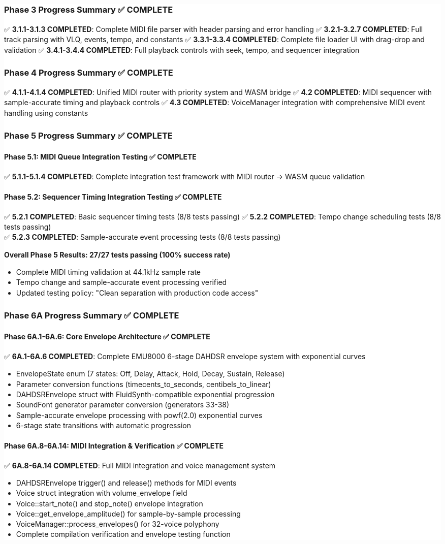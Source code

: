 ### **Phase 3 Progress Summary** ✅ **COMPLETE**
✅ **3.1.1-3.1.3 COMPLETED**: Complete MIDI file parser with header parsing and error handling
✅ **3.2.1-3.2.7 COMPLETED**: Full track parsing with VLQ, events, tempo, and constants
✅ **3.3.1-3.3.4 COMPLETED**: Complete file loader UI with drag-drop and validation
✅ **3.4.1-3.4.4 COMPLETED**: Full playback controls with seek, tempo, and sequencer integration

### **Phase 4 Progress Summary** ✅ **COMPLETE**
✅ **4.1.1-4.1.4 COMPLETED**: Unified MIDI router with priority system and WASM bridge
✅ **4.2 COMPLETED**: MIDI sequencer with sample-accurate timing and playback controls
✅ **4.3 COMPLETED**: VoiceManager integration with comprehensive MIDI event handling using constants

### **Phase 5 Progress Summary** ✅ **COMPLETE**

#### **Phase 5.1: MIDI Queue Integration Testing** ✅ **COMPLETE**
✅ **5.1.1-5.1.4 COMPLETED**: Complete integration test framework with MIDI router → WASM queue validation

#### **Phase 5.2: Sequencer Timing Integration Testing** ✅ **COMPLETE**  
✅ **5.2.1 COMPLETED**: Basic sequencer timing tests (8/8 tests passing)
✅ **5.2.2 COMPLETED**: Tempo change scheduling tests (8/8 tests passing)  
✅ **5.2.3 COMPLETED**: Sample-accurate event processing tests (8/8 tests passing)

**Overall Phase 5 Results: 27/27 tests passing (100% success rate)**
- Complete MIDI timing validation at 44.1kHz sample rate
- Tempo change and sample-accurate event processing verified
- Updated testing policy: "Clean separation with production code access"

### **Phase 6A Progress Summary** ✅ **COMPLETE**

#### **Phase 6A.1-6A.6: Core Envelope Architecture** ✅ **COMPLETE**
✅ **6A.1-6A.6 COMPLETED**: Complete EMU8000 6-stage DAHDSR envelope system with exponential curves
- EnvelopeState enum (7 states: Off, Delay, Attack, Hold, Decay, Sustain, Release)
- Parameter conversion functions (timecents_to_seconds, centibels_to_linear)
- DAHDSREnvelope struct with FluidSynth-compatible exponential progression
- SoundFont generator parameter conversion (generators 33-38)
- Sample-accurate envelope processing with powf(2.0) exponential curves
- 6-stage state transitions with automatic progression

#### **Phase 6A.8-6A.14: MIDI Integration & Verification** ✅ **COMPLETE**  
✅ **6A.8-6A.14 COMPLETED**: Full MIDI integration and voice management system
- DAHDSREnvelope trigger() and release() methods for MIDI events
- Voice struct integration with volume_envelope field
- Voice::start_note() and stop_note() envelope integration
- Voice::get_envelope_amplitude() for sample-by-sample processing
- VoiceManager::process_envelopes() for 32-voice polyphony
- Complete compilation verification and envelope testing function
